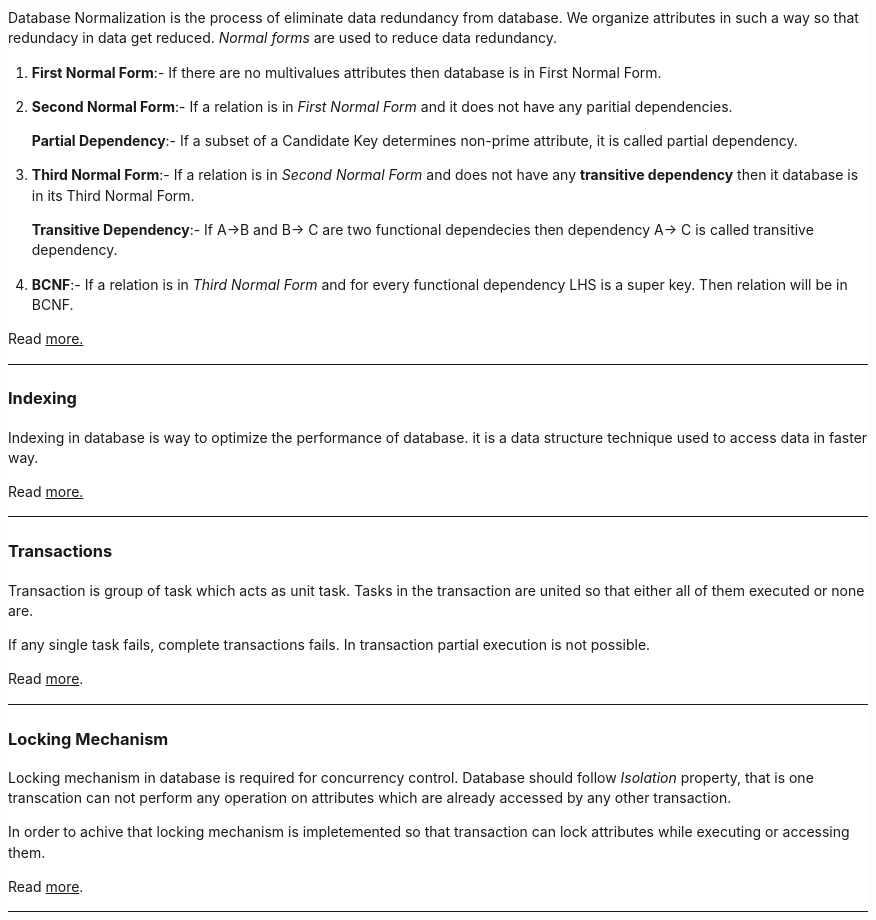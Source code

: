 Database Normalization is the process of eliminate data redundancy from database. We organize attributes in such a way so that redundacy in data get reduced.
*Normal forms* are used to reduce data redundancy.

  1. __First Normal Form__:- If there are no multivalues attributes then database is in First Normal Form.
  2. __Second Normal Form__:- If a relation is in *First Normal Form* and it does not have any paritial dependencies.
        
        __Partial Dependency__:- If a subset of a Candidate Key determines non-prime attribute, it is called partial dependency.

  3. __Third Normal Form__:- If a relation is in *Second Normal Form* and does not have any __transitive dependency__ then it database is in its Third Normal Form.

      __Transitive Dependency__:- If A->B and B-> C are two functional dependecies then dependency A-> C is called transitive dependency.
   
  4. __BCNF__:- If a relation is in *Third Normal Form* and for every functional dependency LHS is a super key. Then relation will be in BCNF.

Read [more.](https://www.geeksforgeeks.org/normal-forms-in-dbms/)

***

### Indexing

Indexing in database is way to optimize the performance of database. it is a data structure technique used to access data in faster way.

Read [more.](https://www.geeksforgeeks.org/indexing-in-databases-set-1/)

***

### Transactions

Transaction is group of task which acts as unit task. Tasks in the transaction are united so that either all of them executed or none are.

If any single task fails, complete transactions fails. In transaction partial execution is not possible.

Read [more](https://www.geeksforgeeks.org/sql-transactions/).

***

### Locking Mechanism

Locking mechanism in database is required for concurrency control. Database should follow *Isolation* property, that is one transcation can not perform any operation on attributes which are already accessed by any other transaction.

In order to achive that locking mechanism is impletemented so that transaction can lock attributes while executing or accessing them.

Read [more](https://www.geeksforgeeks.org/implementation-of-locking-in-dbms/).

***
